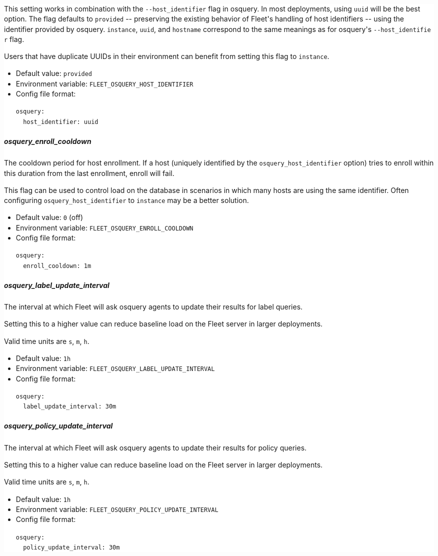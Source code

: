 This setting works in combination with the `--host_identifier` flag in osquery. In most deployments, using `uuid` will be the best option. The flag defaults to `provided` -- preserving the existing behavior of Fleet's handling of host identifiers -- using the identifier provided by osquery. `instance`, `uuid`, and `hostname` correspond to the same meanings as for osquery's `--host_identifier` flag.

Users that have duplicate UUIDs in their environment can benefit from setting this flag to `instance`.

- Default value: `provided`
- Environment variable: `FLEET_OSQUERY_HOST_IDENTIFIER`
- Config file format:
  ```
  osquery:
  	host_identifier: uuid
  ```

##### osquery_enroll_cooldown

The cooldown period for host enrollment. If a host (uniquely identified by the `osquery_host_identifier` option) tries to enroll within this duration from the last enrollment, enroll will fail.

This flag can be used to control load on the database in scenarios in which many hosts are using the same identifier. Often configuring `osquery_host_identifier` to `instance` may be a better solution.

- Default value: `0` (off)
- Environment variable: `FLEET_OSQUERY_ENROLL_COOLDOWN`
- Config file format:
  ```
  osquery:
  	enroll_cooldown: 1m
  ```

##### osquery_label_update_interval

The interval at which Fleet will ask osquery agents to update their results for label queries.

Setting this to a higher value can reduce baseline load on the Fleet server in larger deployments.

Valid time units are `s`, `m`, `h`.

- Default value: `1h`
- Environment variable: `FLEET_OSQUERY_LABEL_UPDATE_INTERVAL`
- Config file format:
  ```
  osquery:
  	label_update_interval: 30m
  ```

##### osquery_policy_update_interval

The interval at which Fleet will ask osquery agents to update their results for policy queries.

Setting this to a higher value can reduce baseline load on the Fleet server in larger deployments.

Valid time units are `s`, `m`, `h`.

- Default value: `1h`
- Environment variable: `FLEET_OSQUERY_POLICY_UPDATE_INTERVAL`
- Config file format:
  ```
  osquery:
  	policy_update_interval: 30m
  ```
